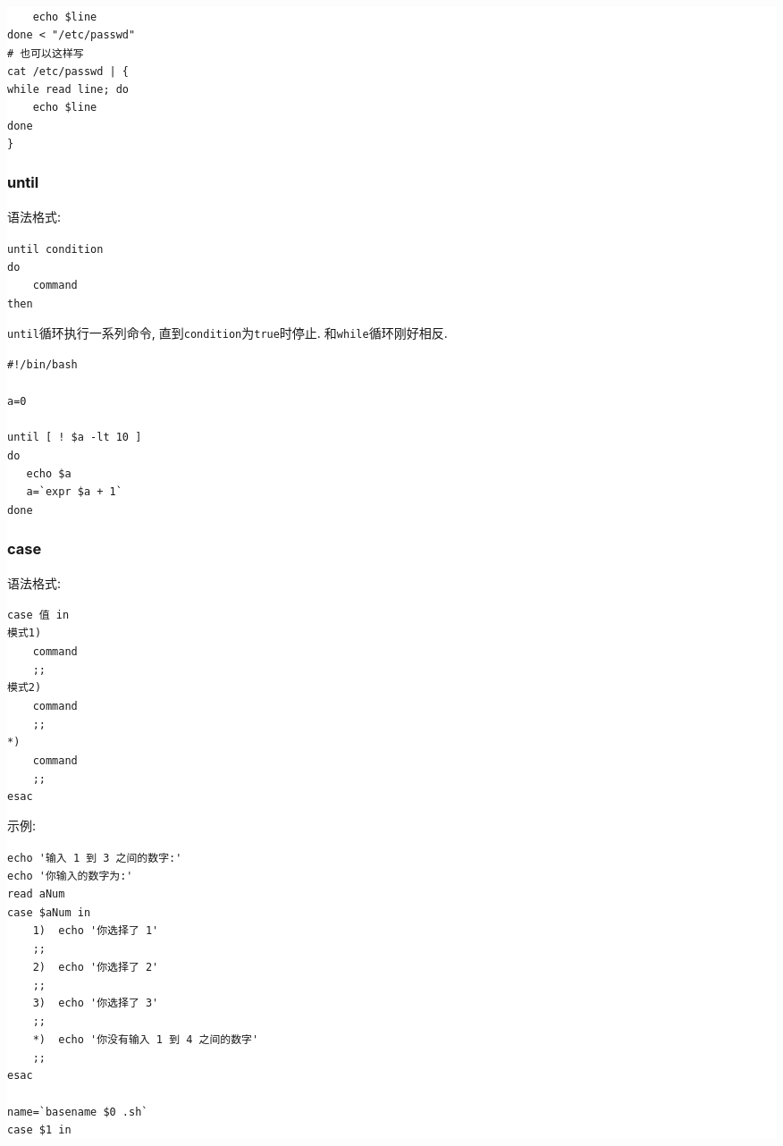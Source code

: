 ```shell
    echo $line
done < "/etc/passwd"
# 也可以这样写
cat /etc/passwd | {
while read line; do
    echo $line
done
}
```

### until
语法格式:
```shell
until condition
do
    command
then
```
`until`循环执行一系列命令, 直到`condition`为`true`时停止. 和`while`循环刚好相反.
```shell
#!/bin/bash

a=0

until [ ! $a -lt 10 ]
do
   echo $a
   a=`expr $a + 1`
done
```

### case
语法格式:
```shell
case 值 in
模式1)
    command
    ;;
模式2)
    command
    ;;
*)
    command
    ;;        
esac    
```
示例:
```shell
echo '输入 1 到 3 之间的数字:'
echo '你输入的数字为:'
read aNum
case $aNum in
    1)  echo '你选择了 1'
    ;;
    2)  echo '你选择了 2'
    ;;
    3)  echo '你选择了 3'
    ;;
    *)  echo '你没有输入 1 到 4 之间的数字'
    ;;
esac

name=`basename $0 .sh`
case $1 in
```